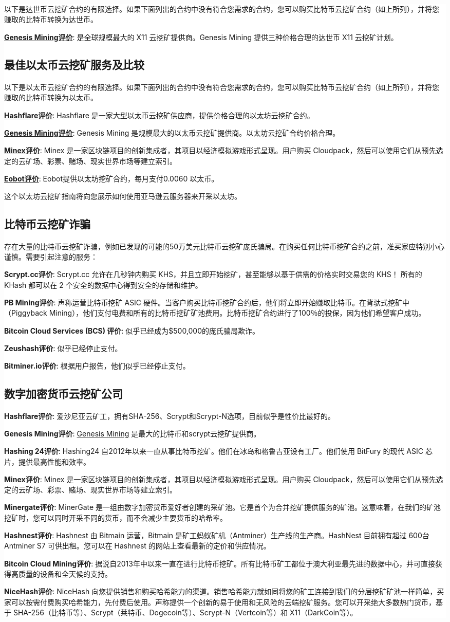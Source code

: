 以下是达世币云挖矿合约的有限选择。如果下面列出的合约中没有符合您需求的合约，您可以购买比特币云挖矿合约（如上所列），并将您赚取的比特币转换为达世币。

<strong><a href="http://geni.us/advendorgm">Genesis Mining评价</a></strong>: 是全球规模最大的 X11 云挖矿提供商。Genesis Mining 提供三种价格合理的达世币 X11 云挖矿计划。

<h2>最佳以太币云挖矿服务及比较</h2>

以下是以太币云挖矿合约的有限选择。如果下面列出的合约中没有符合您需求的合约，您可以购买比特币云挖矿合约（如上所列），并将您赚取的比特币转换为以太币。

<strong><a href="http://geni.us/hashflare">Hashflare评价</a></strong>:  Hashflare 是一家大型以太币云挖矿供应商，提供价格合理的以太坊云挖矿合约。

<strong><a href="http://geni.us/advendorgm">Genesis Mining评价</a></strong>:  Genesis Mining 是规模最大的以太币云挖矿提供商。以太坊云挖矿合约价格合理。

<strong><a href="http://geni.us/minex">Minex评价</a></strong>: Minex 是一家区块链项目的创新集成者，其项目以经济模拟游戏形式呈现。用户购买 Cloudpack，然后可以使用它们从预先选定的云矿场、彩票、赌场、现实世界市场等建立索引。

<strong><a href="http://geni.us/hashflare">Eobot评价</a></strong>:  Eobot提供以太坊挖矿合约，每月支付0.0060 以太币。

这个以太坊云挖矿指南将向您展示如何使用亚马逊云服务器来开采以太坊。

<h2>比特币云挖矿诈骗</h2>

存在大量的比特币云挖矿诈骗，例如已发现的可能的50万美元比特币云挖矿庞氏骗局。在购买任何比特币挖矿合约之前，准买家应特别小心谨慎。需要引起注意的服务：

<strong>Scrypt.cc评价</strong>: Scrypt.cc 允许在几秒钟内购买 KHS，并且立即开始挖矿，甚至能够以基于供需的价格实时交易您的 KHS！ 所有的 KHash 都可以在 2 个安全的数据中心得到安全的存储和维护。

<strong>PB Mining评价</strong>:  声称运营比特币挖矿 ASIC 硬件。当客户购买比特币挖矿合约后，他们将立即开始赚取比特币。在背驮式挖矿中（Piggyback Mining），他们支付电费和所有的比特币挖矿矿池费用。比特币挖矿合约进行了100％的投保，因为他们希望客户成功。

<strong>Bitcoin Cloud Services (BCS) 评价</strong>: 似乎已经成为$500,000的庞氏骗局欺诈。

<strong>Zeushash评价</strong>: 似乎已经停止支付。

<strong>Bitminer.io评价</strong>:  根据用户报告，他们似乎已经停止支付。

<h2>数字加密货币云挖矿公司</h2>

<strong>Hashflare评价</strong>: 爱沙尼亚云矿工，拥有SHA-256、Scrypt和Scrypt-N选项，目前似乎是性价比最好的。

<strong>Genesis Mining评价</strong>: <a href="http://geni.us/advendorgm">Genesis Mining</a> 是最大的比特币和scrypt云挖矿提供商。

<strong>Hashing 24评价</strong>:  Hashing24 自2012年以来一直从事比特币挖矿。他们在冰岛和格鲁吉亚设有工厂。他们使用 BitFury 的现代 ASIC 芯片，提供最高性能和效率。

<strong>Minex评价</strong>: Minex 是一家区块链项目的创新集成者，其项目以经济模拟游戏形式呈现。用户购买 Cloudpack，然后可以使用它们从预先选定的云矿场、彩票、赌场、现实世界市场等建立索引。

<strong>Minergate评价</strong>:  MinerGate 是一组由数字加密货币爱好者创建的采矿池。它是首个为合并挖矿提供服务的矿池。这意味着，在我们的矿池挖矿时，您可以同时开采不同的货币，而不会减少主要货币的哈希率。

<strong>Hashnest评价</strong>: Hashnest 由 Bitmain 运营，Bitmain 是矿工蚂蚁矿机（Antminer）生产线的生产商。HashNest 目前拥有超过 600台 Antminer S7 可供出租。您可以在 Hashnest 的网站上查看最新的定价和供应情况。

<strong>Bitcoin Cloud Mining评价</strong>: 据说自2013年中以来一直在进行比特币挖矿。所有比特币矿工都位于澳大利亚最先进的数据中心，并可直接获得高质量的设备和全天候的支持。

<strong>NiceHash评价</strong>:  NiceHash 向您提供销售和购买哈希能力的渠道。销售哈希能力就如同将您的矿工连接到我们的分层挖矿矿池一样简单，买家可以按需付费购买哈希能力，先付费后使用。声称提供一个创新的易于使用和无风险的云端挖矿服务。您可以开采绝大多数热门货币，基于 SHA-256（比特币等）、Scrypt（莱特币、Dogecoin等）、Scrypt-N（Vertcoin等）和 X11（DarkCoin等）。
